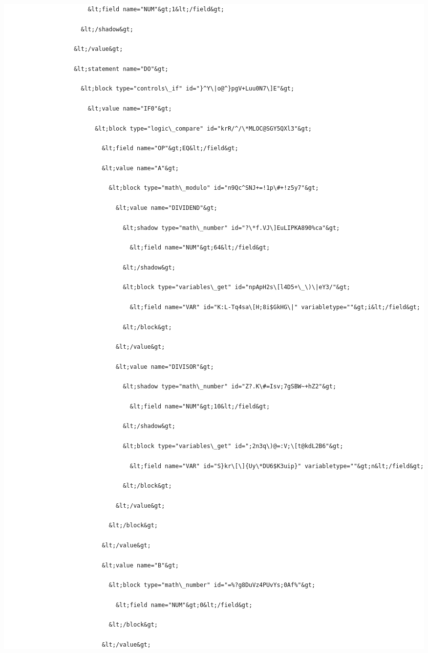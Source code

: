                             &lt;field name="NUM"&gt;1&lt;/field&gt;

                          &lt;/shadow&gt;

                        &lt;/value&gt;

                        &lt;statement name="DO"&gt;

                          &lt;block type="controls\_if" id="}^Y\|o@^}pgV+Luu0N7\]E"&gt;

                            &lt;value name="IF0"&gt;

                              &lt;block type="logic\_compare" id="krR/^/\*MLOC@SGY5QXl3"&gt;

                                &lt;field name="OP"&gt;EQ&lt;/field&gt;

                                &lt;value name="A"&gt;

                                  &lt;block type="math\_modulo" id="n9Qc^SNJ+=!1p\#+!z5y7"&gt;

                                    &lt;value name="DIVIDEND"&gt;

                                      &lt;shadow type="math\_number" id="?\*f.VJ\]EuLIPKA890%ca"&gt;

                                        &lt;field name="NUM"&gt;64&lt;/field&gt;

                                      &lt;/shadow&gt;

                                      &lt;block type="variables\_get" id="npApH2s\[l4D5+\_\)\|eY3/"&gt;

                                        &lt;field name="VAR" id="K:L-Tq4sa\[H;8i$GkHG\|" variabletype=""&gt;i&lt;/field&gt;

                                      &lt;/block&gt;

                                    &lt;/value&gt;

                                    &lt;value name="DIVISOR"&gt;

                                      &lt;shadow type="math\_number" id="Z?.K\#=Isv;7gSBW~+hZ2"&gt;

                                        &lt;field name="NUM"&gt;10&lt;/field&gt;

                                      &lt;/shadow&gt;

                                      &lt;block type="variables\_get" id=";2n3q\)@=:V;\[t@kdL2B6"&gt;

                                        &lt;field name="VAR" id="S}kr\[\]{Uy\*DU6$K3uip}" variabletype=""&gt;n&lt;/field&gt;

                                      &lt;/block&gt;

                                    &lt;/value&gt;

                                  &lt;/block&gt;

                                &lt;/value&gt;

                                &lt;value name="B"&gt;

                                  &lt;block type="math\_number" id="=%?g8DuVz4PUvYs;0Af%"&gt;

                                    &lt;field name="NUM"&gt;0&lt;/field&gt;

                                  &lt;/block&gt;

                                &lt;/value&gt;
